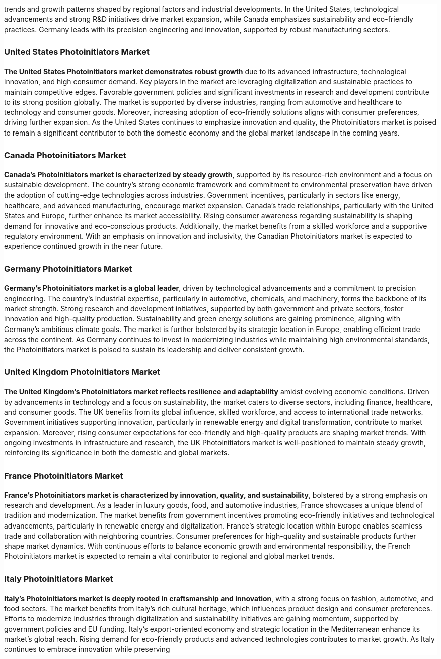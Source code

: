 trends and growth patterns shaped by regional factors and industrial developments. In the United States, technological advancements and strong R&amp;D initiatives drive market expansion, while Canada emphasizes sustainability and eco-friendly practices. Germany leads with its precision engineering and innovation, supported by robust manufacturing sectors.</span></em></p></blockquote><h3><strong>United States Photoinitiators  Market</strong></h3><p><strong>The United States Photoinitiators  market demonstrates robust growth</strong> due to its advanced infrastructure, technological innovation, and high consumer demand. Key players in the market are leveraging digitalization and sustainable practices to maintain competitive edges. Favorable government policies and significant investments in research and development contribute to its strong position globally. The market is supported by diverse industries, ranging from automotive and healthcare to technology and consumer goods. Moreover, increasing adoption of eco-friendly solutions aligns with consumer preferences, driving further expansion. As the United States continues to emphasize innovation and quality, the Photoinitiators  market is poised to remain a significant contributor to both the domestic economy and the global market landscape in the coming years.</p><h3><strong>Canada Photoinitiators  Market</strong></h3><p><strong>Canada&rsquo;s Photoinitiators  market is characterized by steady growth</strong>, supported by its resource-rich environment and a focus on sustainable development. The country&rsquo;s strong economic framework and commitment to environmental preservation have driven the adoption of cutting-edge technologies across industries. Government incentives, particularly in sectors like energy, healthcare, and advanced manufacturing, encourage market expansion. Canada&rsquo;s trade relationships, particularly with the United States and Europe, further enhance its market accessibility. Rising consumer awareness regarding sustainability is shaping demand for innovative and eco-conscious products. Additionally, the market benefits from a skilled workforce and a supportive regulatory environment. With an emphasis on innovation and inclusivity, the Canadian Photoinitiators  market is expected to experience continued growth in the near future.</p><h3><strong>Germany Photoinitiators  Market</strong></h3><p><strong>Germany&rsquo;s Photoinitiators  market is a global leader</strong>, driven by technological advancements and a commitment to precision engineering. The country&rsquo;s industrial expertise, particularly in automotive, chemicals, and machinery, forms the backbone of its market strength. Strong research and development initiatives, supported by both government and private sectors, foster innovation and high-quality production. Sustainability and green energy solutions are gaining prominence, aligning with Germany&rsquo;s ambitious climate goals. The market is further bolstered by its strategic location in Europe, enabling efficient trade across the continent. As Germany continues to invest in modernizing industries while maintaining high environmental standards, the Photoinitiators  market is poised to sustain its leadership and deliver consistent growth.</p><h3><strong>United Kingdom Photoinitiators  Market</strong></h3><p><strong>The United Kingdom&rsquo;s Photoinitiators  market reflects resilience and adaptability</strong> amidst evolving economic conditions. Driven by advancements in technology and a focus on sustainability, the market caters to diverse sectors, including finance, healthcare, and consumer goods. The UK benefits from its global influence, skilled workforce, and access to international trade networks. Government initiatives supporting innovation, particularly in renewable energy and digital transformation, contribute to market expansion. Moreover, rising consumer expectations for eco-friendly and high-quality products are shaping market trends. With ongoing investments in infrastructure and research, the UK Photoinitiators  market is well-positioned to maintain steady growth, reinforcing its significance in both the domestic and global markets.</p><h3><strong>France Photoinitiators  Market</strong></h3><p><strong>France&rsquo;s Photoinitiators  market is characterized by innovation, quality, and sustainability</strong>, bolstered by a strong emphasis on research and development. As a leader in luxury goods, food, and automotive industries, France showcases a unique blend of tradition and modernization. The market benefits from government incentives promoting eco-friendly initiatives and technological advancements, particularly in renewable energy and digitalization. France&rsquo;s strategic location within Europe enables seamless trade and collaboration with neighboring countries. Consumer preferences for high-quality and sustainable products further shape market dynamics. With continuous efforts to balance economic growth and environmental responsibility, the French Photoinitiators  market is expected to remain a vital contributor to regional and global market trends.</p><h3><strong>Italy Photoinitiators  Market</strong></h3><p><strong>Italy&rsquo;s Photoinitiators  market is deeply rooted in craftsmanship and innovation</strong>, with a strong focus on fashion, automotive, and food sectors. The market benefits from Italy&rsquo;s rich cultural heritage, which influences product design and consumer preferences. Efforts to modernize industries through digitalization and sustainability initiatives are gaining momentum, supported by government policies and EU funding. Italy&rsquo;s export-oriented economy and strategic location in the Mediterranean enhance its market&rsquo;s global reach. Rising demand for eco-friendly products and advanced technologies contributes to market growth. As Italy continues to embrace innovation while preserving